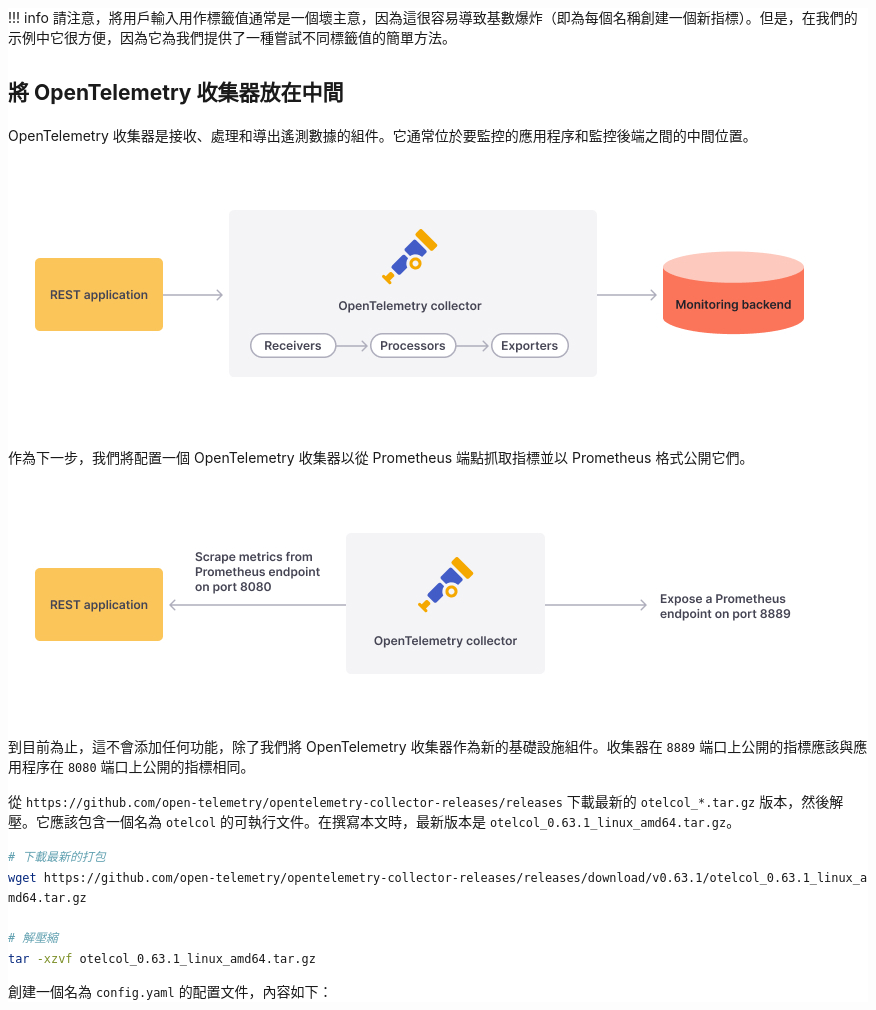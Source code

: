!!! info
    請注意，將用戶輸入用作標籤值通常是一個壞主意，因為這很容易導致基數爆炸（即為每個名稱創建一個新指標）。但是，在我們的示例中它很方便，因為它為我們提供了一種嘗試不同標籤值的簡單方法。

## 將 OpenTelemetry 收集器放在中間

OpenTelemetry 收集器是接收、處理和導出遙測數據的組件。它通常位於要監控的應用程序和監控後端之間的中間位置。

![](./assets/spring-boot-opentelemetry-collector-architecture.jpg)

作為下一步，我們將配置一個 OpenTelemetry 收集器以從 Prometheus 端點抓取指標並以 Prometheus 格式公開它們。

![](./assets/spring-boot-opentelemetry-collector-scrape-metrics.jpg)

到目前為止，這不會添加任何功能，除了我們將 OpenTelemetry 收集器作為新的基礎設施組件。收集器在 `8889` 端口上公開的指標應該與應用程序在 `8080` 端口上公開的指標相同。

從 `https://github.com/open-telemetry/opentelemetry-collector-releases/releases` 下載最新的 `otelcol_*.tar.gz` 版本，然後解壓。它應該包含一個名為 `otelcol` 的可執行文件。在撰寫本文時，最新版本是 `otelcol_0.63.1_linux_amd64.tar.gz`。

```bash
# 下載最新的打包
wget https://github.com/open-telemetry/opentelemetry-collector-releases/releases/download/v0.63.1/otelcol_0.63.1_linux_amd64.tar.gz

# 解壓縮
tar -xzvf otelcol_0.63.1_linux_amd64.tar.gz
```

創建一個名為 `config.yaml` 的配置文件，內容如下：
